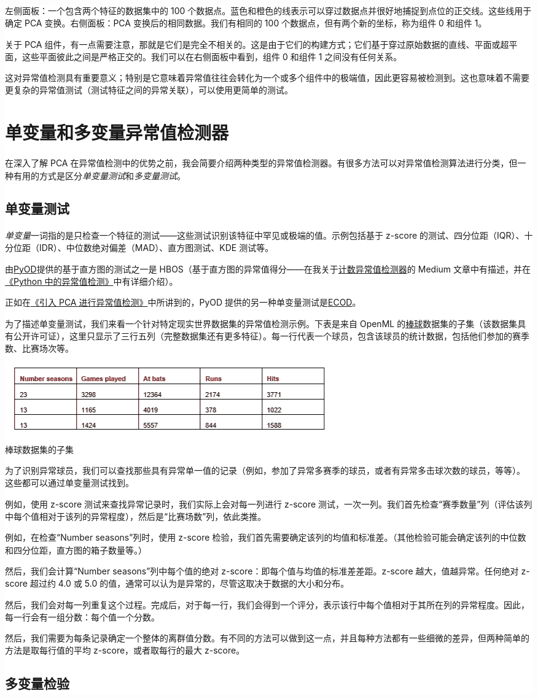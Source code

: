 左侧面板：一个包含两个特征的数据集中的 100 个数据点。蓝色和橙色的线表示可以穿过数据点并很好地捕捉到点位的正交线。这些线用于确定 PCA 变换。右侧面板：PCA 变换后的相同数据。我们有相同的 100 个数据点，但有两个新的坐标，称为组件 0 和组件 1。

关于 PCA 组件，有一点需要注意，那就是它们是完全不相关的。这是由于它们的构建方式；它们基于穿过原始数据的直线、平面或超平面，这些平面彼此之间是严格正交的。我们可以在右侧面板中看到，组件 0 和组件 1 之间没有任何关系。

这对异常值检测具有重要意义；特别是它意味着异常值往往会转化为一个或多个组件中的极端值，因此更容易被检测到。这也意味着不需要更复杂的异常值测试（测试特征之间的异常关联），可以使用更简单的测试。

# 单变量和多变量异常值检测器

在深入了解 PCA 在异常值检测中的优势之前，我会简要介绍两种类型的异常值检测器。有很多方法可以对异常值检测算法进行分类，但一种有用的方式是区分*单变量测试*和*多变量测试*。

## 单变量测试

*单变量*一词指的是只检查一个特征的测试——这些测试识别该特征中罕见或极端的值。示例包括基于 z-score 的测试、四分位距（IQR）、十分位距（IDR）、中位数绝对偏差（MAD）、直方图测试、KDE 测试等。

由[PyOD](https://github.com/yzhao062/pyod)提供的基于直方图的测试之一是 HBOS（基于直方图的异常值得分——在我关于[计数异常值检测器](https://medium.com/towards-data-science/counts-outlier-detector-interpretable-outlier-detection-ead0d469557a)的 Medium 文章中有描述，并在[《Python 中的异常值检测》](https://www.manning.com/books/outlier-detection-in-python)中有详细介绍）。

正如在[《引入 PCA 进行异常值检测》](https://medium.com/towards-data-science/using-pca-for-outlier-detection-afecab4d2b78)中所讲到的，PyOD 提供的另一种单变量测试是[ECOD](https://pyod.readthedocs.io/en/latest/pyod.models.html#module-pyod.models.ecod)。

为了描述单变量测试，我们来看一个针对特定现实世界数据集的异常值检测示例。下表是来自 OpenML 的[棒球](https://www.openml.org/search?type=data&sort=version&status=any&order=asc&exact_name=baseball&id=185)数据集的子集（该数据集具有公开许可证），这里只显示了三行五列（完整数据集还有更多特征）。每一行代表一个球员，包含该球员的统计数据，包括他们参加的赛季数、比赛场次等。

![](img/e916e7a6f4ce367cdd789279488994c4.png)

棒球数据集的子集

为了识别异常球员，我们可以查找那些具有异常单一值的记录（例如，参加了异常多赛季的球员，或者有异常多击球次数的球员，等等）。这些都可以通过单变量测试找到。

例如，使用 z-score 测试来查找异常记录时，我们实际上会对每一列进行 z-score 测试，一次一列。我们首先检查“赛季数量”列（评估该列中每个值相对于该列的异常程度），然后是“比赛场数”列，依此类推。

例如，在检查“Number seasons”列时，使用 z-score 检验，我们首先需要确定该列的均值和标准差。（其他检验可能会确定该列的中位数和四分位距，直方图的箱子数量等。）

然后，我们会计算“Number seasons”列中每个值的绝对 z-score：即每个值与均值的标准差差距。z-score 越大，值越异常。任何绝对 z-score 超过约 4.0 或 5.0 的值，通常可以认为是异常的，尽管这取决于数据的大小和分布。

然后，我们会对每一列重复这个过程。完成后，对于每一行，我们会得到一个评分，表示该行中每个值相对于其所在列的异常程度。因此，每一行会有一组分数：每个值一个分数。

然后，我们需要为每条记录确定一个整体的离群值分数。有不同的方法可以做到这一点，并且每种方法都有一些细微的差异，但两种简单的方法是取每行值的平均 z-score，或者取每行的最大 z-score。

## 多变量检验
